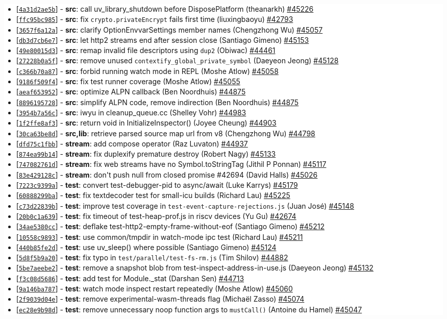 * \[[`4a31d2ae5b`](https://github.com/nodejs/node/commit/4a31d2ae5b)] - **src**: call uv\_library\_shutdown before DisposePlatform (theanarkh) [#45226](https://github.com/nodejs/node/pull/45226)
* \[[`ffc95bc985`](https://github.com/nodejs/node/commit/ffc95bc985)] - **src**: fix `crypto.privateEncrypt` fails first time (liuxingbaoyu) [#42793](https://github.com/nodejs/node/pull/42793)
* \[[`3657f6a12a`](https://github.com/nodejs/node/commit/3657f6a12a)] - **src**: clarify OptionEnvvarSettings member names (Chengzhong Wu) [#45057](https://github.com/nodejs/node/pull/45057)
* \[[`db3d7cb6e7`](https://github.com/nodejs/node/commit/db3d7cb6e7)] - **src**: let http2 streams end after session close (Santiago Gimeno) [#45153](https://github.com/nodejs/node/pull/45153)
* \[[`49e80015d3`](https://github.com/nodejs/node/commit/49e80015d3)] - **src**: remap invalid file descriptors using `dup2` (Obiwac) [#44461](https://github.com/nodejs/node/pull/44461)
* \[[`27228b0a5f`](https://github.com/nodejs/node/commit/27228b0a5f)] - **src**: remove unused `contextify_global_private_symbol` (Daeyeon Jeong) [#45128](https://github.com/nodejs/node/pull/45128)
* \[[`c366b70a87`](https://github.com/nodejs/node/commit/c366b70a87)] - **src**: forbid running watch mode in REPL (Moshe Atlow) [#45058](https://github.com/nodejs/node/pull/45058)
* \[[`9186f509f4`](https://github.com/nodejs/node/commit/9186f509f4)] - **src**: fix test runner coverage (Moshe Atlow) [#45055](https://github.com/nodejs/node/pull/45055)
* \[[`aeaf653952`](https://github.com/nodejs/node/commit/aeaf653952)] - **src**: optimize ALPN callback (Ben Noordhuis) [#44875](https://github.com/nodejs/node/pull/44875)
* \[[`8896195728`](https://github.com/nodejs/node/commit/8896195728)] - **src**: simplify ALPN code, remove indirection (Ben Noordhuis) [#44875](https://github.com/nodejs/node/pull/44875)
* \[[`3954b7a56c`](https://github.com/nodejs/node/commit/3954b7a56c)] - **src**: iwyu in cleanup\_queue.cc (Shelley Vohr) [#44983](https://github.com/nodejs/node/pull/44983)
* \[[`1f2ffe8af3`](https://github.com/nodejs/node/commit/1f2ffe8af3)] - **src**: return void in InitializeInspector() (Joyee Cheung) [#44903](https://github.com/nodejs/node/pull/44903)
* \[[`30ca63be8d`](https://github.com/nodejs/node/commit/30ca63be8d)] - **src,lib**: retrieve parsed source map url from v8 (Chengzhong Wu) [#44798](https://github.com/nodejs/node/pull/44798)
* \[[`dfd75c1fbb`](https://github.com/nodejs/node/commit/dfd75c1fbb)] - **stream**: add compose operator (Raz Luvaton) [#44937](https://github.com/nodejs/node/pull/44937)
* \[[`874ea99b14`](https://github.com/nodejs/node/commit/874ea99b14)] - **stream**: fix duplexify premature destroy (Robert Nagy) [#45133](https://github.com/nodejs/node/pull/45133)
* \[[`747082761d`](https://github.com/nodejs/node/commit/747082761d)] - **stream**: fix web streams have no Symbol.toStringTag (Jithil P Ponnan) [#45117](https://github.com/nodejs/node/pull/45117)
* \[[`83e429128c`](https://github.com/nodejs/node/commit/83e429128c)] - **stream**: don't push null from closed promise #42694 (David Halls) [#45026](https://github.com/nodejs/node/pull/45026)
* \[[`7223c9399a`](https://github.com/nodejs/node/commit/7223c9399a)] - **test**: convert test-debugger-pid to async/await (Luke Karrys) [#45179](https://github.com/nodejs/node/pull/45179)
* \[[`60888299ba`](https://github.com/nodejs/node/commit/60888299ba)] - **test**: fix textdecoder test for small-icu builds (Richard Lau) [#45225](https://github.com/nodejs/node/pull/45225)
* \[[`c73d22839b`](https://github.com/nodejs/node/commit/c73d22839b)] - **test**: improve test coverage in `test-event-capture-rejections.js` (Juan José) [#45148](https://github.com/nodejs/node/pull/45148)
* \[[`20b0c1a639`](https://github.com/nodejs/node/commit/20b0c1a639)] - **test**: fix timeout of test-heap-prof.js in riscv devices (Yu Gu) [#42674](https://github.com/nodejs/node/pull/42674)
* \[[`34ae5380cc`](https://github.com/nodejs/node/commit/34ae5380cc)] - **test**: deflake test-http2-empty-frame-without-eof (Santiago Gimeno) [#45212](https://github.com/nodejs/node/pull/45212)
* \[[`10558c9893`](https://github.com/nodejs/node/commit/10558c9893)] - **test**: use common/tmpdir in watch-mode ipc test (Richard Lau) [#45211](https://github.com/nodejs/node/pull/45211)
* \[[`440b85fe2d`](https://github.com/nodejs/node/commit/440b85fe2d)] - **test**: use uv\_sleep() where possible (Santiago Gimeno) [#45124](https://github.com/nodejs/node/pull/45124)
* \[[`5d8f5b9a20`](https://github.com/nodejs/node/commit/5d8f5b9a20)] - **test**: fix typo in `test/parallel/test-fs-rm.js` (Tim Shilov) [#44882](https://github.com/nodejs/node/pull/44882)
* \[[`5be7aeebe2`](https://github.com/nodejs/node/commit/5be7aeebe2)] - **test**: remove a snapshot blob from test-inspect-address-in-use.js (Daeyeon Jeong) [#45132](https://github.com/nodejs/node/pull/45132)
* \[[`f3c08d5686`](https://github.com/nodejs/node/commit/f3c08d5686)] - **test**: add test for Module.\_stat (Darshan Sen) [#44713](https://github.com/nodejs/node/pull/44713)
* \[[`9a146ba787`](https://github.com/nodejs/node/commit/9a146ba787)] - **test**: watch mode inspect restart repeatedly (Moshe Atlow) [#45060](https://github.com/nodejs/node/pull/45060)
* \[[`2f9039d04e`](https://github.com/nodejs/node/commit/2f9039d04e)] - **test**: remove experimental-wasm-threads flag (Michaël Zasso) [#45074](https://github.com/nodejs/node/pull/45074)
* \[[`ec28e9b98d`](https://github.com/nodejs/node/commit/ec28e9b98d)] - **test**: remove unnecessary noop function args to `mustCall()` (Antoine du Hamel) [#45047](https://github.com/nodejs/node/pull/45047)
